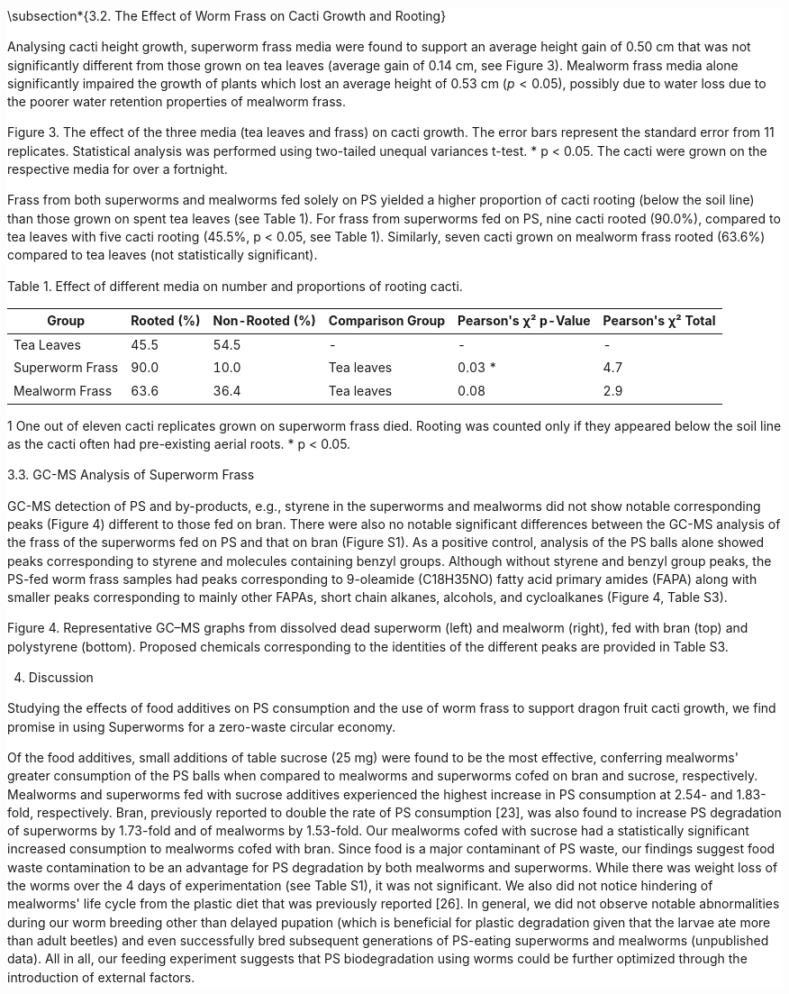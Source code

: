 \subsection*{3.2. The Effect of Worm Frass on Cacti Growth and Rooting}

Analysing cacti height growth, superworm frass media were found to support an average height gain of 0.50 cm that was not significantly different from those grown on tea leaves (average gain of 0.14 cm, see Figure 3). Mealworm frass media alone significantly impaired the growth of plants which lost an average height of 0.53 cm ($p < 0.05$), possibly due to water loss due to the poorer water retention properties of mealworm frass.

Figure 3. The effect of the three media (tea leaves and frass) on cacti growth. The error bars represent the standard error from 11 replicates. Statistical analysis was performed using two-tailed unequal variances t-test. * p < 0.05. The cacti were grown on the respective media for over a fortnight.

Frass from both superworms and mealworms fed solely on PS yielded a higher proportion of cacti rooting (below the soil line) than those grown on spent tea leaves (see Table 1). For frass from superworms fed on PS, nine cacti rooted (90.0%), compared to tea leaves with five cacti rooting (45.5%, p < 0.05, see Table 1). Similarly, seven cacti grown on mealworm frass rooted (63.6%) compared to tea leaves (not statistically significant).

Table 1. Effect of different media on number and proportions of rooting cacti.

| Group | Rooted (%) | Non-Rooted (%) | Comparison Group | Pearson's χ² p-Value | Pearson's χ² Total |
|-------|------------|----------------|------------------|----------------------|---------------------|
| Tea Leaves | 45.5 | 54.5 | - | - | - |
| Superworm Frass | 90.0 | 10.0 | Tea leaves | 0.03 * | 4.7 |
| Mealworm Frass | 63.6 | 36.4 | Tea leaves | 0.08 | 2.9 |

1 One out of eleven cacti replicates grown on superworm frass died. Rooting was counted only if they appeared below the soil line as the cacti often had pre-existing aerial roots. * p < 0.05.

3.3. GC-MS Analysis of Superworm Frass

GC-MS detection of PS and by-products, e.g., styrene in the superworms and mealworms did not show notable corresponding peaks (Figure 4) different to those fed on bran. There were also no notable significant differences between the GC-MS analysis of the frass of the superworms fed on PS and that on bran (Figure S1). As a positive control, analysis of the PS balls alone showed peaks corresponding to styrene and molecules containing benzyl groups. Although without styrene and benzyl group peaks, the PS-fed worm frass samples had peaks corresponding to 9-oleamide (C18H35NO) fatty acid primary amides (FAPA) along with smaller peaks corresponding to mainly other FAPAs, short chain alkanes, alcohols, and cycloalkanes (Figure 4, Table S3).


Figure 4. Representative GC–MS graphs from dissolved dead superworm (left) and mealworm (right), fed with bran (top) and polystyrene (bottom). Proposed chemicals corresponding to the identities of the different peaks are provided in Table S3.

4. Discussion

Studying the effects of food additives on PS consumption and the use of worm frass to support dragon fruit cacti growth, we find promise in using Superworms for a zero-waste circular economy.

Of the food additives, small additions of table sucrose (25 mg) were found to be the most effective, conferring mealworms' greater consumption of the PS balls when compared to mealworms and superworms cofed on bran and sucrose, respectively. Mealworms and superworms fed with sucrose additives experienced the highest increase in PS consumption at 2.54- and 1.83-fold, respectively. Bran, previously reported to double the rate of PS consumption [23], was also found to increase PS degradation of superworms by 1.73-fold and of mealworms by 1.53-fold. Our mealworms cofed with sucrose had a statistically significant increased consumption to mealworms cofed with bran. Since food is a major contaminant of PS waste, our findings suggest food waste contamination to be an advantage for PS degradation by both mealworms and superworms. While there was weight loss of the worms over the 4 days of experimentation (see Table S1), it was not significant. We also did not notice hindering of mealworms' life cycle from the plastic diet that was previously reported [26]. In general, we did not observe notable abnormalities during our worm breeding other than delayed pupation (which is beneficial for plastic degradation given that the larvae ate more than adult beetles) and even successfully bred subsequent generations of PS-eating superworms and mealworms (unpublished data). All in all, our feeding experiment suggests that PS biodegradation using worms could be further optimized through the introduction of external factors.
